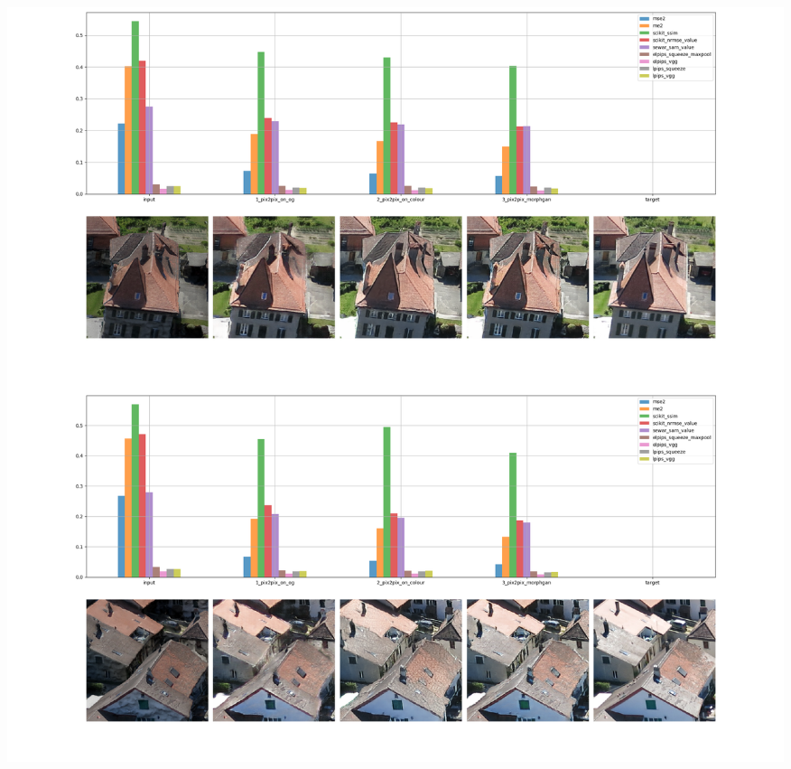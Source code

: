<p align="center"> <img src="assets/res_2.png" alt="drawing" width="720"/></p> 
<p align="center"> <img src="assets/res_3.png" alt="drawing" width="720"/></p> 
